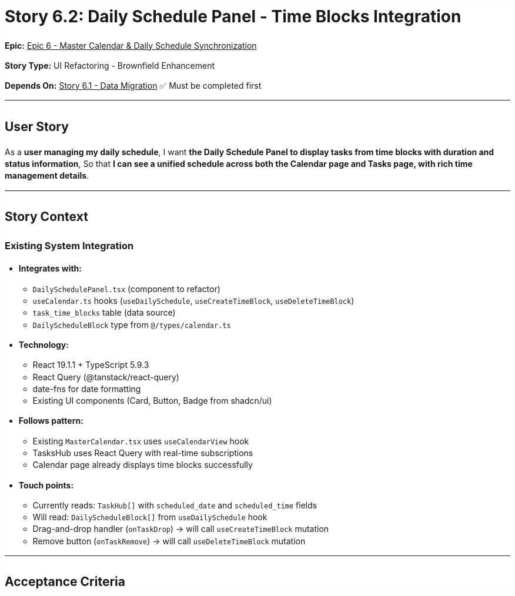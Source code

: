 # Story 6.2: Daily Schedule Panel - Time Blocks Integration

**Epic:** [Epic 6 - Master Calendar & Daily Schedule Synchronization](./EPIC-6-SCHEDULE-SYNC.md)

**Story Type:** UI Refactoring - Brownfield Enhancement

**Depends On:** [Story 6.1 - Data Migration](./6.1.data-migration-tasks-to-time-blocks.md) ✅ Must be completed first

---

## User Story

As a **user managing my daily schedule**,
I want **the Daily Schedule Panel to display tasks from time blocks with duration and status information**,
So that **I can see a unified schedule across both the Calendar page and Tasks page, with rich time management details**.

---

## Story Context

### Existing System Integration

- **Integrates with:**
  - `DailySchedulePanel.tsx` (component to refactor)
  - `useCalendar.ts` hooks (`useDailySchedule`, `useCreateTimeBlock`, `useDeleteTimeBlock`)
  - `task_time_blocks` table (data source)
  - `DailyScheduleBlock` type from `@/types/calendar.ts`

- **Technology:**
  - React 19.1.1 + TypeScript 5.9.3
  - React Query (@tanstack/react-query)
  - date-fns for date formatting
  - Existing UI components (Card, Button, Badge from shadcn/ui)

- **Follows pattern:**
  - Existing `MasterCalendar.tsx` uses `useCalendarView` hook
  - TasksHub uses React Query with real-time subscriptions
  - Calendar page already displays time blocks successfully

- **Touch points:**
  - Currently reads: `TaskHub[]` with `scheduled_date` and `scheduled_time` fields
  - Will read: `DailyScheduleBlock[]` from `useDailySchedule` hook
  - Drag-and-drop handler (`onTaskDrop`) → will call `useCreateTimeBlock` mutation
  - Remove button (`onTaskRemove`) → will call `useDeleteTimeBlock` mutation

---

## Acceptance Criteria
